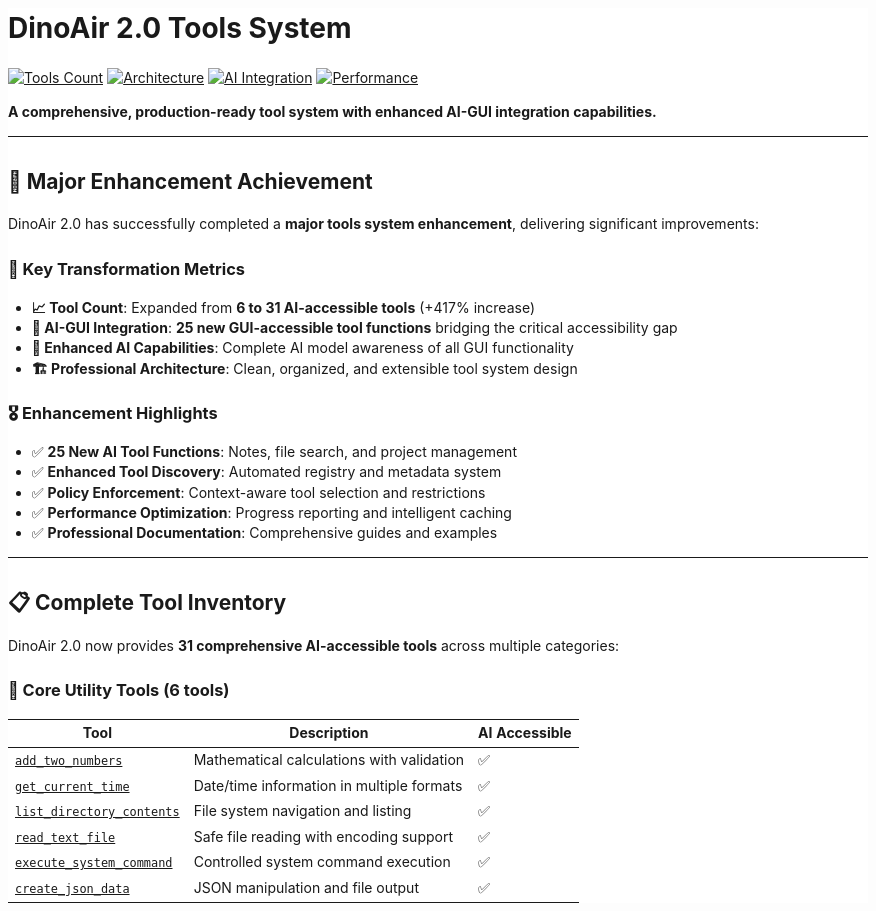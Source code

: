 # DinoAir 2.0 Tools System

[![Tools Count](https://img.shields.io/badge/AI%20Tools-31-brightgreen.svg)](TOOL_INVENTORY.md)
[![Architecture](https://img.shields.io/badge/architecture-enhanced-blue.svg)](#architecture-overview)
[![AI Integration](https://img.shields.io/badge/AI%20Integration-production%20ready-success.svg)](#ai-integration)
[![Performance](https://img.shields.io/badge/performance-optimized-yellow.svg)](#performance-features)

**A comprehensive, production-ready tool system with enhanced AI-GUI integration capabilities.**

---

## 🚀 Major Enhancement Achievement

DinoAir 2.0 has successfully completed a **major tools system enhancement**, delivering significant improvements:

### **🎯 Key Transformation Metrics**
- **📈 Tool Count**: Expanded from **6 to 31 AI-accessible tools** (+417% increase)
- **🔗 AI-GUI Integration**: **25 new GUI-accessible tool functions** bridging the critical accessibility gap
- **🧠 Enhanced AI Capabilities**: Complete AI model awareness of all GUI functionality
- **🏗️ Professional Architecture**: Clean, organized, and extensible tool system design

### **🎖️ Enhancement Highlights**
- ✅ **25 New AI Tool Functions**: Notes, file search, and project management
- ✅ **Enhanced Tool Discovery**: Automated registry and metadata system
- ✅ **Policy Enforcement**: Context-aware tool selection and restrictions
- ✅ **Performance Optimization**: Progress reporting and intelligent caching
- ✅ **Professional Documentation**: Comprehensive guides and examples

---

## 📋 Complete Tool Inventory

DinoAir 2.0 now provides **31 comprehensive AI-accessible tools** across multiple categories:

### **🔧 Core Utility Tools (6 tools)**
| Tool | Description | AI Accessible |
|------|-------------|---------------|
| [`add_two_numbers`](basic_tools.py#L23) | Mathematical calculations with validation | ✅ |
| [`get_current_time`](basic_tools.py#L60) | Date/time information in multiple formats | ✅ |
| [`list_directory_contents`](basic_tools.py#L107) | File system navigation and listing | ✅ |
| [`read_text_file`](basic_tools.py#L201) | Safe file reading with encoding support | ✅ |
| [`execute_system_command`](basic_tools.py#L294) | Controlled system command execution | ✅ |
| [`create_json_data`](basic_tools.py#L369) | JSON manipulation and file output | ✅ |

